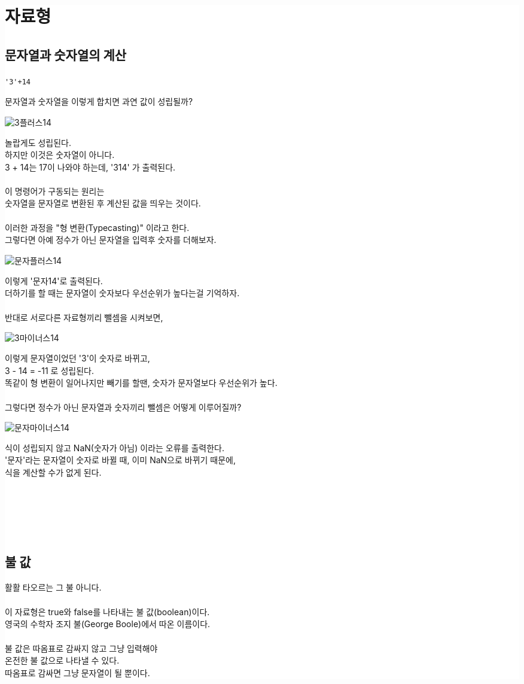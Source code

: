 # 자료형
## 문자열과 숫자열의 계산
```
'3'+14
```
문자열과 숫자열을 이렇게 합치면 과연 값이 성립될까?

![3플러스14](https://github.com/user-attachments/assets/279afe40-f1cc-4259-bfed-46fff032ba11)

놀랍게도 성립된다.<br/>
하지만 이것은 숫자열이 아니다.<br/>
3 + 14는 17이 나와야 하는데, '314' 가 출력된다.<br/>
<br/>
이 명령어가 구동되는 원리는<br/>
숫자열을 문자열로 변환된 후 계산된 값을 띄우는 것이다.<br/>
<br/>
이러한 과정을 "형 변환(Typecasting)" 이라고 한다.<br/>
그렇다면 아예 정수가 아닌 문자열을 입력후 숫자를 더해보자.<br/>

![문자플러스14](https://github.com/user-attachments/assets/e1a79b7f-4500-4c54-9478-d3f850350c90)

이렇게 '문자14'로 출력된다.<br/>
더하기를 할 때는 문자열이 숫자보다 우선순위가 높다는걸 기억하자.<br/>
<br/>
반대로 서로다른 자료형끼리 뺄셈을 시켜보면,

![3마이너스14](https://github.com/user-attachments/assets/44cd61e3-79a1-4d76-8b9f-83fae603dad0)

이렇게 문자열이었던 '3'이 숫자로 바뀌고,<br/>
3 - 14 = -11 로 성립된다.<br/>
똑같이 형 변환이 일어나지만 빼기를 할땐, 숫자가 문자열보다 우선순위가 높다.<br/>
<br/>
그렇다면 정수가 아닌 문자열과 숫자끼리 뺄셈은 어떻게 이루어질까?

![문자마이너스14](https://github.com/user-attachments/assets/b0ad0501-5c5f-4256-9353-cb3f1860a905)

식이 성립되지 않고 NaN(숫자가 아님) 이라는 오류를 출력한다.<br/>
'문자'라는 문자열이 숫자로 바뀔 때, 이미 NaN으로 바뀌기 때문에,<br/>
식을 계산할 수가 없게 된다.

<br/>
<br/>
<br/>
<br/>

## 불 값
활활 타오르는 그 불 아니다.<br/>
<br/>
이 자료형은 true와 false를 나타내는 불 값(boolean)이다.<br/>
영국의 수학자 조지 불(George Boole)에서 따온 이름이다.<br/>
<br/>
불 값은 따옴표로 감싸지 않고 그냥 입력해야<br/>
온전한 불 값으로 나타낼 수 있다.<br/>
따옴표로 감싸면 그냥 문자열이 될 뿐이다.
